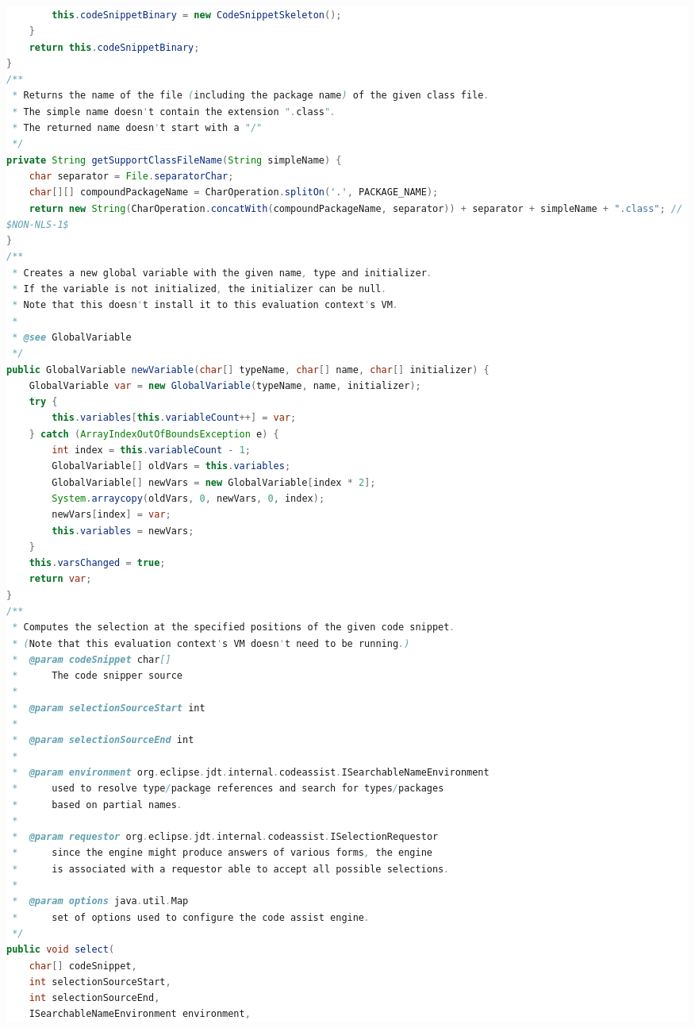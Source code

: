 ```java
		this.codeSnippetBinary = new CodeSnippetSkeleton();
	}
	return this.codeSnippetBinary;
}
/**
 * Returns the name of the file (including the package name) of the given class file.
 * The simple name doesn't contain the extension ".class".
 * The returned name doesn't start with a "/"
 */
private String getSupportClassFileName(String simpleName) {
	char separator = File.separatorChar;
	char[][] compoundPackageName = CharOperation.splitOn('.', PACKAGE_NAME);
	return new String(CharOperation.concatWith(compoundPackageName, separator)) + separator + simpleName + ".class"; //$NON-NLS-1$
}
/**
 * Creates a new global variable with the given name, type and initializer.
 * If the variable is not initialized, the initializer can be null.
 * Note that this doesn't install it to this evaluation context's VM.
 *
 * @see GlobalVariable
 */
public GlobalVariable newVariable(char[] typeName, char[] name, char[] initializer) {
	GlobalVariable var = new GlobalVariable(typeName, name, initializer);
	try {
		this.variables[this.variableCount++] = var;
	} catch (ArrayIndexOutOfBoundsException e) {
		int index = this.variableCount - 1;
		GlobalVariable[] oldVars = this.variables;
		GlobalVariable[] newVars = new GlobalVariable[index * 2];
		System.arraycopy(oldVars, 0, newVars, 0, index);
		newVars[index] = var;
		this.variables = newVars;
	}
	this.varsChanged = true;
	return var;
}
/**
 * Computes the selection at the specified positions of the given code snippet.
 * (Note that this evaluation context's VM doesn't need to be running.)
 *  @param codeSnippet char[]
 * 		The code snipper source
 * 
 *  @param selectionSourceStart int
 * 
 *  @param selectionSourceEnd int
 * 
 *  @param environment org.eclipse.jdt.internal.codeassist.ISearchableNameEnvironment
 *      used to resolve type/package references and search for types/packages
 *      based on partial names.
 *
 *  @param requestor org.eclipse.jdt.internal.codeassist.ISelectionRequestor
 *      since the engine might produce answers of various forms, the engine 
 *      is associated with a requestor able to accept all possible selections.
 *
 *  @param options java.util.Map
 *		set of options used to configure the code assist engine.
 */
public void select( 
	char[] codeSnippet,
	int selectionSourceStart,
	int selectionSourceEnd,
	ISearchableNameEnvironment environment, 
```